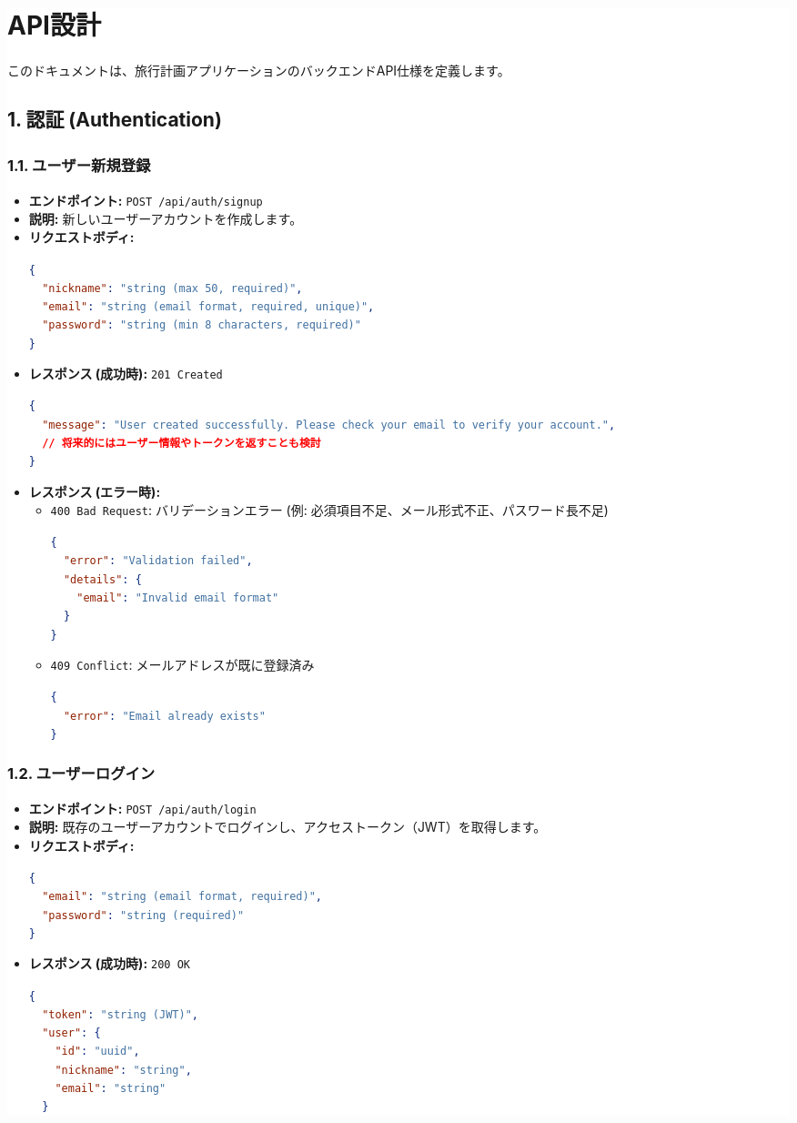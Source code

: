 # API設計

このドキュメントは、旅行計画アプリケーションのバックエンドAPI仕様を定義します。

## 1. 認証 (Authentication)

### 1.1. ユーザー新規登録

*   **エンドポイント:** `POST /api/auth/signup`
*   **説明:** 新しいユーザーアカウントを作成します。
*   **リクエストボディ:**
    ```json
    {
      "nickname": "string (max 50, required)",
      "email": "string (email format, required, unique)",
      "password": "string (min 8 characters, required)"
    }
    ```
*   **レスポンス (成功時):** `201 Created`
    ```json
    {
      "message": "User created successfully. Please check your email to verify your account.",
      // 将来的にはユーザー情報やトークンを返すことも検討
    }
    ```
*   **レスポンス (エラー時):**
    *   `400 Bad Request`: バリデーションエラー (例: 必須項目不足、メール形式不正、パスワード長不足)
        ```json
        {
          "error": "Validation failed",
          "details": {
            "email": "Invalid email format" 
          }
        }
        ```
    *   `409 Conflict`: メールアドレスが既に登録済み
        ```json
        {
          "error": "Email already exists"
        }
        ```

### 1.2. ユーザーログイン

*   **エンドポイント:** `POST /api/auth/login`
*   **説明:** 既存のユーザーアカウントでログインし、アクセストークン（JWT）を取得します。
*   **リクエストボディ:**
    ```json
    {
      "email": "string (email format, required)",
      "password": "string (required)"
    }
    ```
*   **レスポンス (成功時):** `200 OK`
    ```json
    {
      "token": "string (JWT)",
      "user": {
        "id": "uuid",
        "nickname": "string",
        "email": "string"
      }